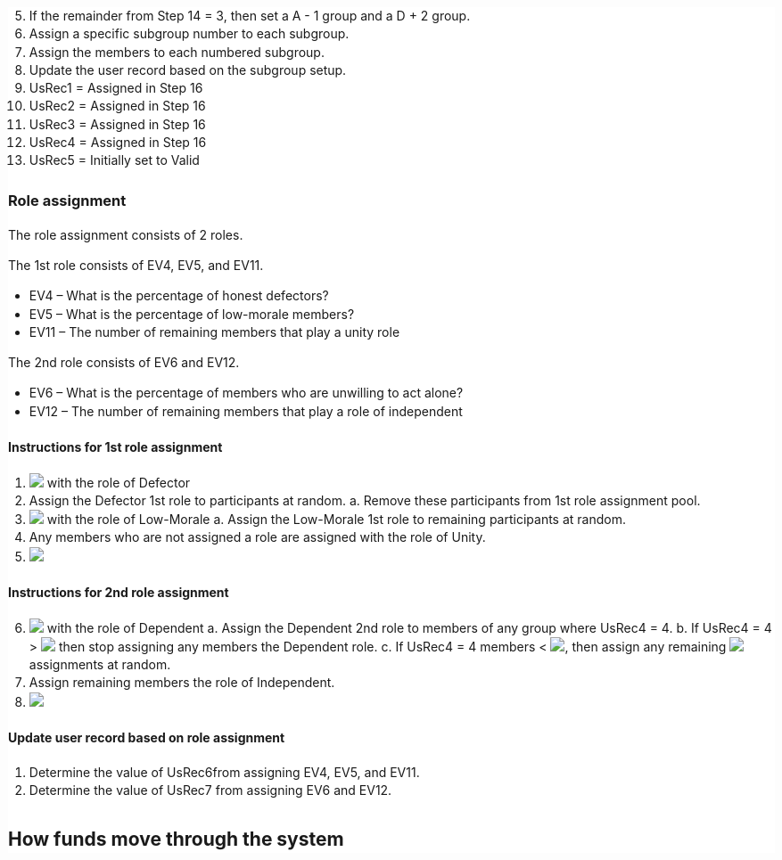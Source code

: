   5. If the remainder from Step 14 = 3, then set a A - 1 group and a D + 2 group.
15. Assign a specific subgroup number to each subgroup.
16. Assign the members to each numbered subgroup.
17. Update the user record based on the subgroup setup.
  1. UsRec1 = Assigned in Step 16
  2. UsRec2 = Assigned in Step 16
  3. UsRec3 = Assigned in Step 16
  4. UsRec4 = Assigned in Step 16
  5. UsRec5 = Initially set to Valid

### Role assignment

The role assignment consists of 2 roles.

The 1st role consists of EV4, EV5, and EV11.

- EV4 – What is the percentage of honest defectors?
- EV5 – What is the percentage of low-morale members?
- EV11 – The number of remaining members that play a unity role

The 2nd role consists of EV6 and EV12.

- EV6 – What is the percentage of members who are unwilling to act alone?
- EV12 – The number of remaining members that play a role of independent

#### Instructions for 1st role assignment 

1. <img src="f11.png" width=20> with the role of Defector
2. Assign the Defector 1st role to participants at random.
  a. Remove these participants from 1st role assignment pool.
3. <img src="f12.png" width=20> with the role of Low-Morale
  a. Assign the Low-Morale 1st role to remaining participants at random.
4. Any members who are not assigned a role are assigned with the role of Unity.
5. <img src="f13.png" width=20>

#### Instructions for 2nd role assignment

6. <img src="f14.png" width=20> with the role of Dependent
  a. Assign the Dependent 2nd role to members of any group where UsRec4 = 4.
  b. If UsRec4 = 4 &gt; <img src="f15.png" width=20> then stop assigning any members the Dependent role.
  c. If UsRec4 = 4 members &lt; <img src="f15.png" width=20>, then assign any remaining <img src="f15.png" width=20> assignments at random.
7. Assign remaining members the role of Independent.
8. <img src="f16.png" width=20>

#### Update user record based on role assignment

1. Determine the value of UsRec6from assigning EV4, EV5, and EV11.
2. Determine the value of UsRec7 from assigning EV6 and EV12.

## How funds move through the system
